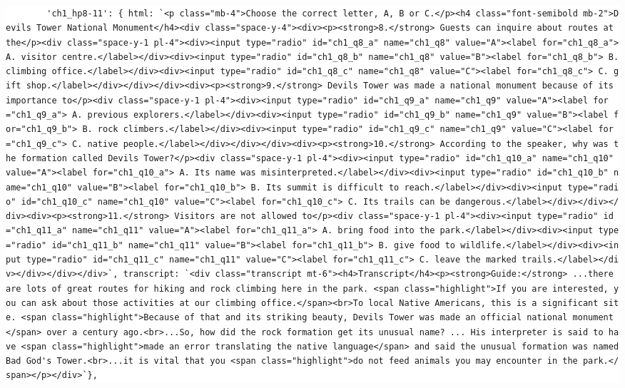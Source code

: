             'ch1_hp8-11': { html: `<p class="mb-4">Choose the correct letter, A, B or C.</p><h4 class="font-semibold mb-2">Devils Tower National Monument</h4><div class="space-y-4"><div><p><strong>8.</strong> Guests can inquire about routes at the</p><div class="space-y-1 pl-4"><div><input type="radio" id="ch1_q8_a" name="ch1_q8" value="A"><label for="ch1_q8_a"> A. visitor centre.</label></div><div><input type="radio" id="ch1_q8_b" name="ch1_q8" value="B"><label for="ch1_q8_b"> B. climbing office.</label></div><div><input type="radio" id="ch1_q8_c" name="ch1_q8" value="C"><label for="ch1_q8_c"> C. gift shop.</label></div></div></div><div><p><strong>9.</strong> Devils Tower was made a national monument because of its importance to</p><div class="space-y-1 pl-4"><div><input type="radio" id="ch1_q9_a" name="ch1_q9" value="A"><label for="ch1_q9_a"> A. previous explorers.</label></div><div><input type="radio" id="ch1_q9_b" name="ch1_q9" value="B"><label for="ch1_q9_b"> B. rock climbers.</label></div><div><input type="radio" id="ch1_q9_c" name="ch1_q9" value="C"><label for="ch1_q9_c"> C. native people.</label></div></div></div><div><p><strong>10.</strong> According to the speaker, why was the formation called Devils Tower?</p><div class="space-y-1 pl-4"><div><input type="radio" id="ch1_q10_a" name="ch1_q10" value="A"><label for="ch1_q10_a"> A. Its name was misinterpreted.</label></div><div><input type="radio" id="ch1_q10_b" name="ch1_q10" value="B"><label for="ch1_q10_b"> B. Its summit is difficult to reach.</label></div><div><input type="radio" id="ch1_q10_c" name="ch1_q10" value="C"><label for="ch1_q10_c"> C. Its trails can be dangerous.</label></div></div></div><div><p><strong>11.</strong> Visitors are not allowed to</p><div class="space-y-1 pl-4"><div><input type="radio" id="ch1_q11_a" name="ch1_q11" value="A"><label for="ch1_q11_a"> A. bring food into the park.</label></div><div><input type="radio" id="ch1_q11_b" name="ch1_q11" value="B"><label for="ch1_q11_b"> B. give food to wildlife.</label></div><div><input type="radio" id="ch1_q11_c" name="ch1_q11" value="C"><label for="ch1_q11_c"> C. leave the marked trails.</label></div></div></div></div>`, transcript: `<div class="transcript mt-6"><h4>Transcript</h4><p><strong>Guide:</strong> ...there are lots of great routes for hiking and rock climbing here in the park. <span class="highlight">If you are interested, you can ask about those activities at our climbing office.</span><br>To local Native Americans, this is a significant site. <span class="highlight">Because of that and its striking beauty, Devils Tower was made an official national monument</span> over a century ago.<br>...So, how did the rock formation get its unusual name? ... His interpreter is said to have <span class="highlight">made an error translating the native language</span> and said the unusual formation was named Bad God's Tower.<br>...it is vital that you <span class="highlight">do not feed animals you may encounter in the park.</span></p></div>`},